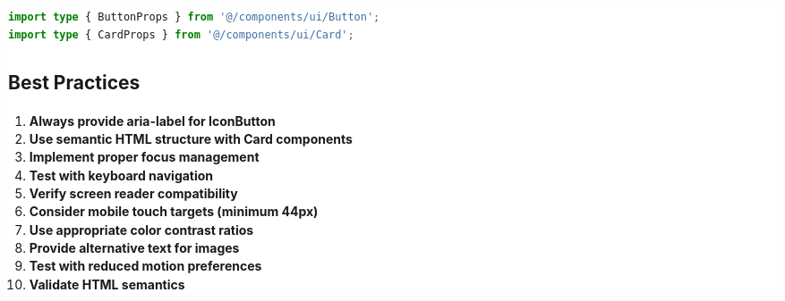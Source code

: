 ```typescript
import type { ButtonProps } from '@/components/ui/Button';
import type { CardProps } from '@/components/ui/Card';
```

## Best Practices

1. **Always provide aria-label for IconButton**
2. **Use semantic HTML structure with Card components**
3. **Implement proper focus management**
4. **Test with keyboard navigation**
5. **Verify screen reader compatibility**
6. **Consider mobile touch targets (minimum 44px)**
7. **Use appropriate color contrast ratios**
8. **Provide alternative text for images**
9. **Test with reduced motion preferences**
10. **Validate HTML semantics**
